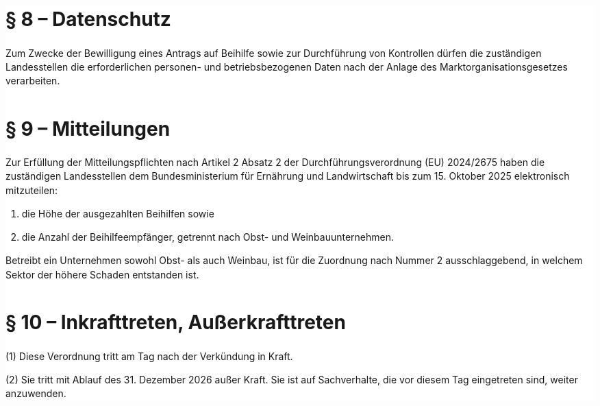 # § 8 – Datenschutz

Zum Zwecke der Bewilligung eines Antrags auf Beihilfe sowie zur Durchführung von Kontrollen dürfen die zuständigen Landesstellen die erforderlichen personen- und betriebsbezogenen Daten nach der Anlage des Marktorganisationsgesetzes verarbeiten.

# § 9 – Mitteilungen

Zur Erfüllung der Mitteilungspflichten nach Artikel 2 Absatz 2 der Durchführungsverordnung (EU) 2024/2675 haben die zuständigen Landesstellen dem Bundesministerium für Ernährung und Landwirtschaft bis zum 15. Oktober 2025 elektronisch mitzuteilen:

1. die Höhe der ausgezahlten Beihilfen sowie

2. die Anzahl der Beihilfeempfänger, getrennt nach Obst- und Weinbauunternehmen.

Betreibt ein Unternehmen sowohl Obst- als auch Weinbau, ist für die Zuordnung nach Nummer 2 ausschlaggebend, in welchem Sektor der höhere Schaden entstanden ist.

# § 10 – Inkrafttreten, Außerkrafttreten

(1) Diese Verordnung tritt am Tag nach der Verkündung in Kraft.

(2) Sie tritt mit Ablauf des 31. Dezember 2026 außer Kraft. Sie ist auf Sachverhalte, die vor diesem Tag eingetreten sind, weiter anzuwenden.
